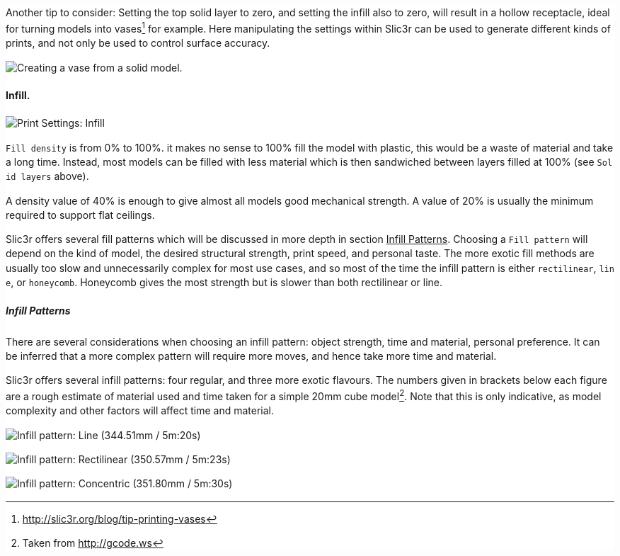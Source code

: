 Another tip to consider: Setting the top solid layer to zero, and
setting the infill also to zero, will result in a hollow receptacle,
ideal for turning models into vases[^1] for example. Here manipulating
the settings within Slic3r can be used to generate different kinds of
prints, and not only be used to control surface accuracy.

 ![Creating a vase from a solid
model.](images/solid_layers_vases.png "fig:")


#### Infill.
![Print Settings: Infill](images/print_settings_2.png "fig:")

`Fill density` is from 0% to 100%.  it makes no sense to 100% fill the model
with plastic, this would be a waste of material and take a long time. Instead,
most models can be filled with less material which is then sandwiched between
layers filled at 100% (see `Solid layers` above).

A density value of 40% is enough to give almost all models good
mechanical strength. A value of 20% is usually the minimum required to
support flat ceilings.

Slic3r offers several fill patterns which will be discussed in more
depth in section [Infill Patterns](#infill-patterns).
Choosing a `Fill pattern` will depend on the kind of model, the desired
structural strength, print speed, and personal taste. The more exotic
fill methods are usually too slow and unnecessarily complex for most use
cases, and so most of the time the infill pattern is either
`rectilinear`, `line`, or `honeycomb`. Honeycomb gives the most strength
but is slower than both rectilinear or line.

##### Infill Patterns

There are several considerations when choosing an infill pattern: object
strength, time and material, personal preference. It can be inferred
that a more complex pattern will require more moves, and hence take more
time and material.

Slic3r offers several infill patterns: four regular, and three more
exotic flavours. The numbers given in brackets below each figure are a
rough estimate of material used and time taken for a simple 20mm cube
model[^2]. Note that this is only indicative, as model complexity and
other factors will affect time and material.

 ![Infill pattern: Line (344.51mm /
5m:20s)](images/infill_line.png "fig:")

 ![Infill pattern: Rectilinear (350.57mm /
5m:23s)](images/infill_rectilinear.png "fig:")


 ![Infill pattern: Concentric (351.80mm /
5m:30s)](images/infill_concentric.png "fig:")


[^1]: http://slic3r.org/blog/tip-printing-vases
[^2]: Taken from http://gcode.ws